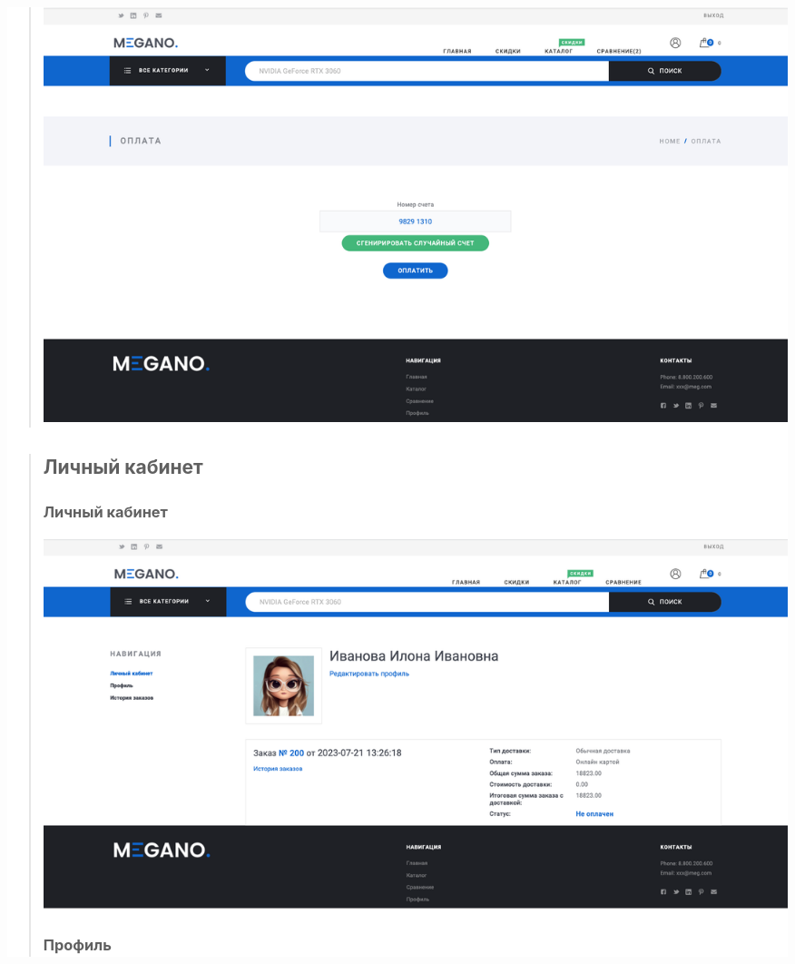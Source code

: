 > ![main page](./uploads/img_readmi/payment_1.jpg)
 

> <h2> Личный кабинет </h2>
> <h3> Личный кабинет </h3>
>
> ![main page](./uploads/img_readmi/account.jpg)
> 
> <h3> Профиль </h3>
>